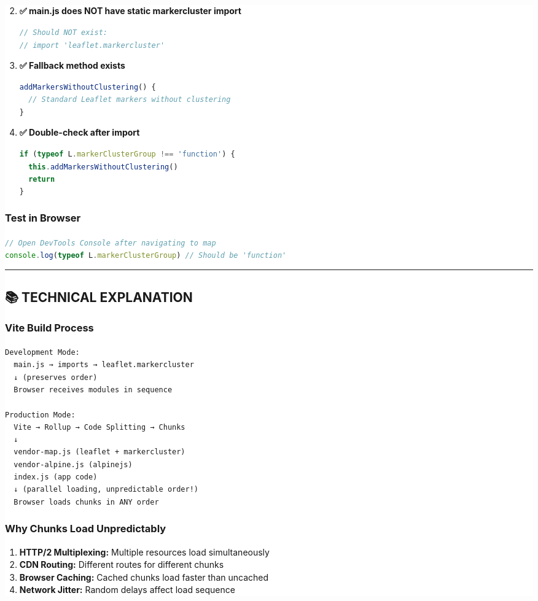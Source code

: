 2. **✅ main.js does NOT have static markercluster import**
   ```javascript
   // Should NOT exist:
   // import 'leaflet.markercluster'
   ```

3. **✅ Fallback method exists**
   ```javascript
   addMarkersWithoutClustering() {
     // Standard Leaflet markers without clustering
   }
   ```

4. **✅ Double-check after import**
   ```javascript
   if (typeof L.markerClusterGroup !== 'function') {
     this.addMarkersWithoutClustering()
     return
   }
   ```

### Test in Browser
```javascript
// Open DevTools Console after navigating to map
console.log(typeof L.markerClusterGroup) // Should be 'function'
```

---

## 📚 TECHNICAL EXPLANATION

### Vite Build Process
```
Development Mode:
  main.js → imports → leaflet.markercluster
  ↓ (preserves order)
  Browser receives modules in sequence

Production Mode:
  Vite → Rollup → Code Splitting → Chunks
  ↓
  vendor-map.js (leaflet + markercluster)
  vendor-alpine.js (alpinejs)
  index.js (app code)
  ↓ (parallel loading, unpredictable order!)
  Browser loads chunks in ANY order
```

### Why Chunks Load Unpredictably
1. **HTTP/2 Multiplexing:** Multiple resources load simultaneously
2. **CDN Routing:** Different routes for different chunks
3. **Browser Caching:** Cached chunks load faster than uncached
4. **Network Jitter:** Random delays affect load sequence
